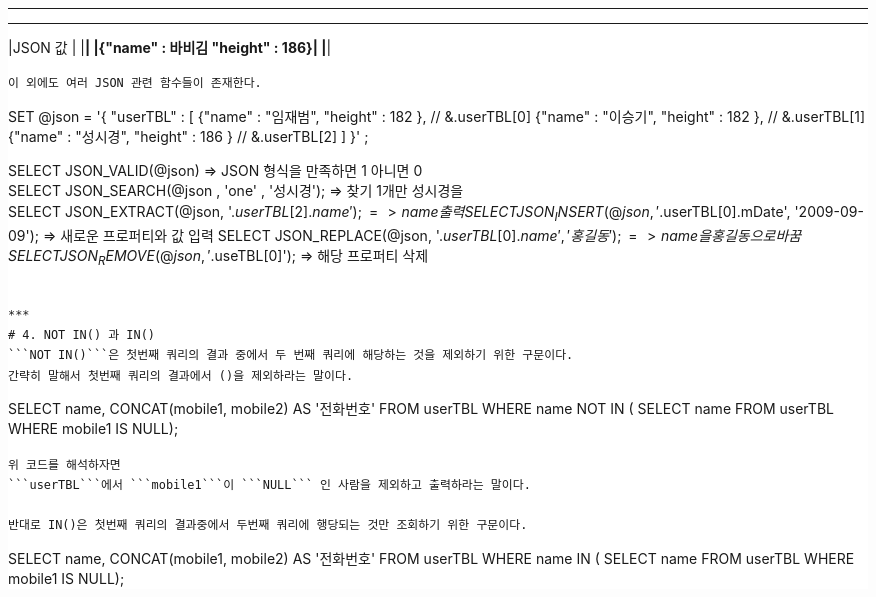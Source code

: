 ________________________________________________________________
__________________________________
|JSON 값                         | 
|________________________________|
|{"name" : 바비김 "height" : 186}|
|________________________________|
```  
이 외에도 여러 JSON 관련 함수들이 존재한다.  
```
SET @json = '{ "userTBL" :
    [
        {"name" : "임재범", "height" : 182 },                  // &.userTBL[0]
        {"name" : "이승기", "height" : 182 },                  // &.userTBL[1]      
        {"name" : "성시경", "height" : 186 }                   // &.userTBL[2]
    ]
}' ;

SELECT JSON_VALID(@json)                                             =>     JSON 형식을 만족하면 1 아니면 0         
SELECT JSON_SEARCH(@json , 'one' , '성시경');                         =>     찾기 1개만 성시경을           
SELECT JSON_EXTRACT(@json, '$.userTBL[2].name');                     =>     name 출력
SELECT JSON_INSERT(@json, '$.userTBL[0].mDate', '2009-09-09');       =>     새로운 프로퍼티와 값 입력
SELECT JSON_REPLACE(@json, '$.userTBL[0].name', '홍길동');           =>      name을 홍길동으로 바꿈
SELECT JSON_REMOVE(@json, '$.useTBL[0]');                            =>     해당 프로퍼티 삭제                    
```
  
***
# 4. NOT IN() 과 IN()
```NOT IN()```은 첫번째 쿼리의 결과 중에서 두 번째 쿼리에 해당하는 것을 제외하기 위한 구문이다.    
간략히 말해서 첫번째 쿼리의 결과에서 ()을 제외하라는 말이다.  
```
SELECT name, CONCAT(mobile1, mobile2) AS '전화번호' FROM userTBL
    WHERE name NOT IN ( SELECT name FROM userTBL WHERE mobile1 IS NULL);
```   
위 코드를 해석하자면    
```userTBL```에서 ```mobile1```이 ```NULL``` 인 사람을 제외하고 출력하라는 말이다.   
    
반대로 IN()은 첫번째 쿼리의 결과중에서 두번째 쿼리에 행당되는 것만 조회하기 위한 구문이다.
```
SELECT name, CONCAT(mobile1, mobile2) AS '전화번호' FROM userTBL
    WHERE name IN ( SELECT name FROM userTBL WHERE mobile1 IS NULL);
```
